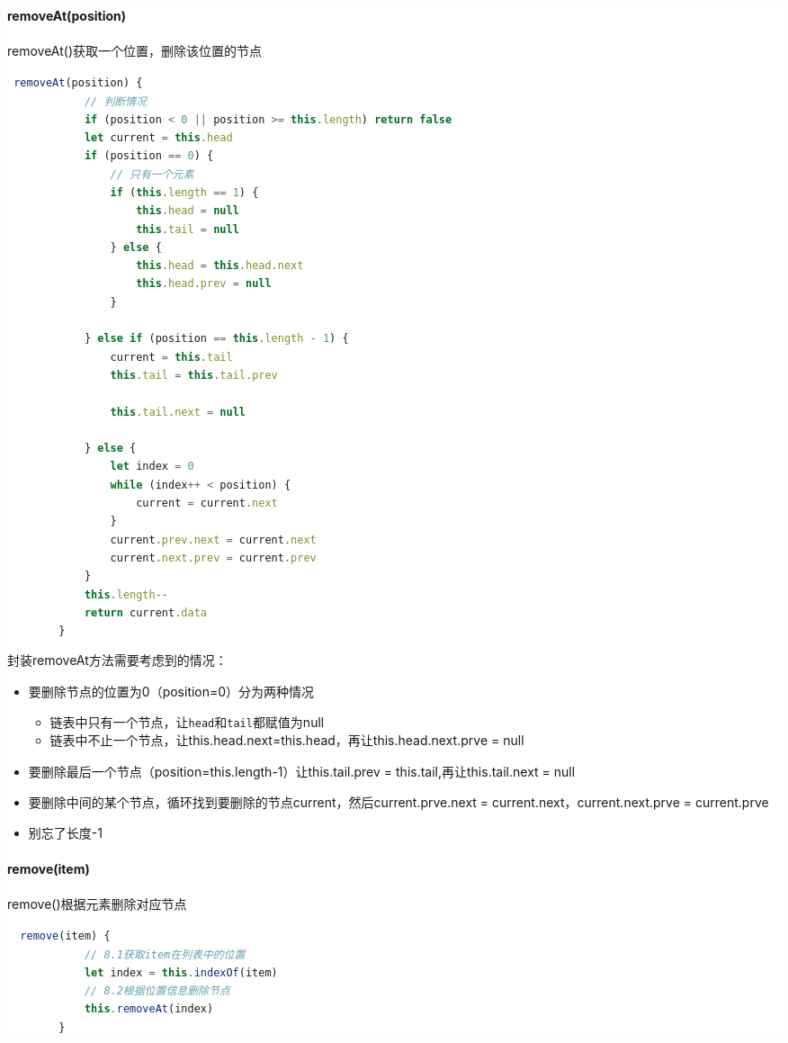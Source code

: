 ####  removeAt(position)

removeAt()获取一个位置，删除该位置的节点

```js
 removeAt(position) {
            // 判断情况
            if (position < 0 || position >= this.length) return false
            let current = this.head
            if (position == 0) {
                // 只有一个元素
                if (this.length == 1) {
                    this.head = null
                    this.tail = null
                } else {
                    this.head = this.head.next
                    this.head.prev = null
                }

            } else if (position == this.length - 1) {
                current = this.tail
                this.tail = this.tail.prev

                this.tail.next = null

            } else {
                let index = 0
                while (index++ < position) {
                    current = current.next
                }
                current.prev.next = current.next
                current.next.prev = current.prev
            }
            this.length--
            return current.data
        }
```

封装removeAt方法需要考虑到的情况：

- 要删除节点的位置为0（position=0）分为两种情况
  - 链表中只有一个节点，让`head`和`tail`都赋值为null
  - 链表中不止一个节点，让this.head.next=this.head，再让this.head.next.prve = null

- 要删除最后一个节点（position=this.length-1）让this.tail.prev = this.tail,再让this.tail.next = null
- 要删除中间的某个节点，循环找到要删除的节点current，然后current.prve.next = current.next，current.next.prve = current.prve
- 别忘了长度-1

####  remove(item)

remove()根据元素删除对应节点

```js
  remove(item) {
            // 8.1获取item在列表中的位置
            let index = this.indexOf(item)
            // 8.2根据位置信息删除节点
            this.removeAt(index)
        }
```
